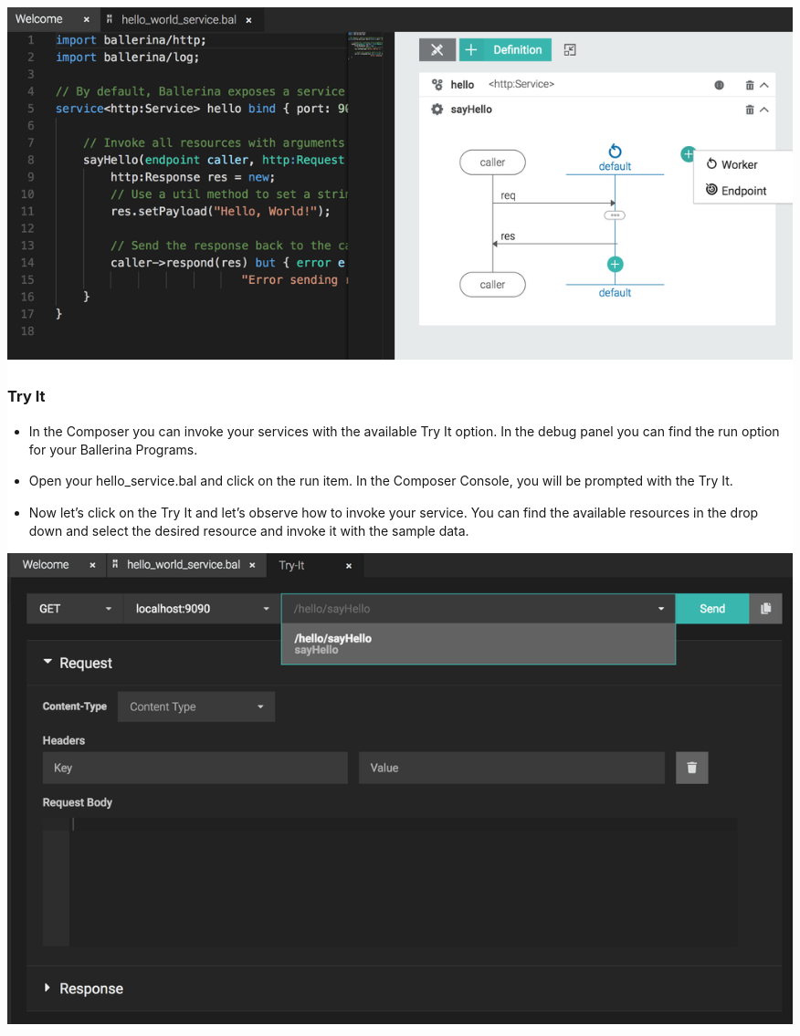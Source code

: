 
![Graphical editing in Ballerina Composer](/images/graphical-editing.png)

### Try It

* In the Composer you can invoke your services with the available Try It option. In the debug panel you can find the run option for your Ballerina Programs. 

* Open your hello_service.bal and click on the run item. In the Composer Console, you will be prompted with the Try It. 

* Now let’s click on the Try It and let’s observe how to invoke your service. You can find the available resources in the drop down and select the desired resource and invoke it with the sample data.



![TryIt Tool in Ballerina Composer](/images/try-it-tool.png)
